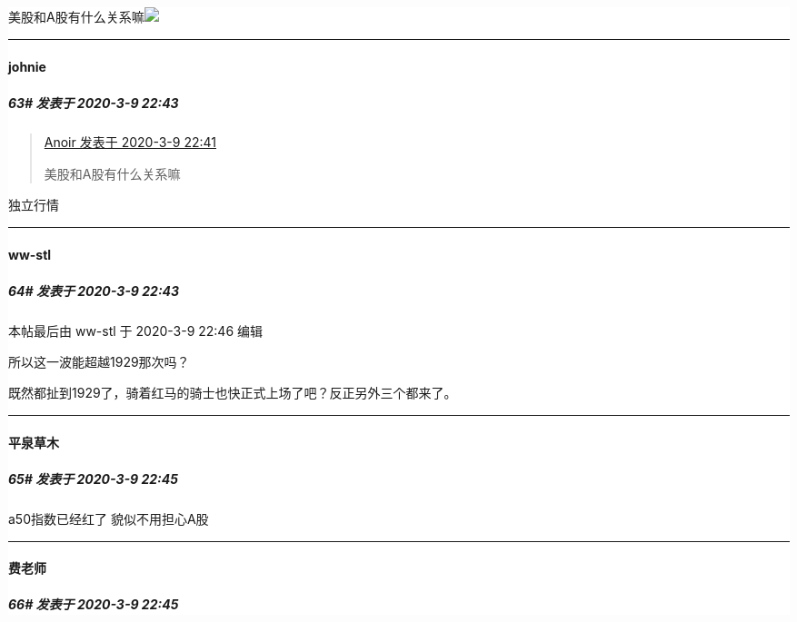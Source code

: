 美股和A股有什么关系嘛<img src="https://static.saraba1st.com/image/smiley/face2017/067.png" referrerpolicy="no-referrer">







*****

####  johnie  
##### 63#       发表于 2020-3-9 22:43



<blockquote><a href="httphttps://bbs.saraba1st.com/2b/forum.php?mod=redirect&amp;goto=findpost&amp;pid=46674273&amp;ptid=1918002" target="_blank">Anoir 发表于 2020-3-9 22:41</a>

美股和A股有什么关系嘛</blockquote>
独立行情







*****

####  ww-stl  
##### 64#       发表于 2020-3-9 22:43



 本帖最后由 ww-stl 于 2020-3-9 22:46 编辑 

所以这一波能超越1929那次吗？


既然都扯到1929了，骑着红马的骑士也快正式上场了吧？反正另外三个都来了。







*****

####  平泉草木  
##### 65#       发表于 2020-3-9 22:45




a50指数已经红了 貌似不用担心A股







*****

####  费老师  
##### 66#       发表于 2020-3-9 22:45
